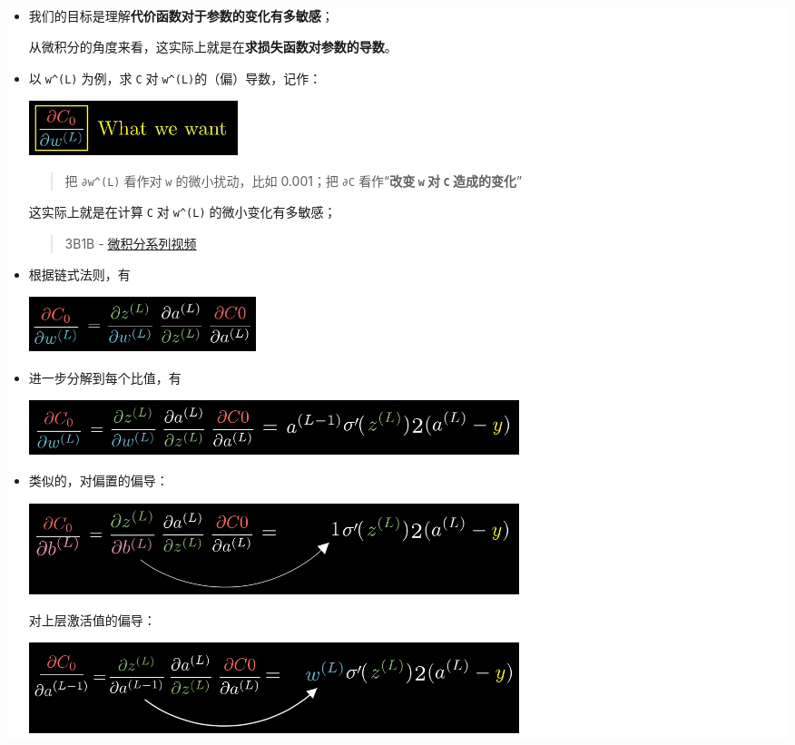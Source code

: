 - 我们的目标是理解**代价函数对于参数的变化有多敏感**；

  从微积分的角度来看，这实际上就是在**求损失函数对参数的导数**。

- 以 `w^(L)` 为例，求 `C` 对 `w^(L)`的（偏）导数，记作：

  ![](../../images/TIM截图20180704194111.png)
  > 把 `∂w^(L)` 看作对 `w` 的微小扰动，比如 0.001；把 `∂C` 看作“**改变 `w` 对 `C` 造成的变化**”

  
  
  这实际上就是在计算 `C` 对 `w^(L)` 的微小变化有多敏感；
  > 3B1B - [微积分系列视频](./微积分的本质.md)

- 根据链式法则，有

  ![](../../images/TIM截图20180704194548.png)
  
  

- 进一步分解到每个比值，有

  ![](../../images/TIM截图20180704194635.png)

  

- 类似的，对偏置的偏导：

  ![](../../images/TIM截图20180704194726.png)

  对上层激活值的偏导：

  ![](../../images/TIM截图20180704200743.png)

  
  
  
